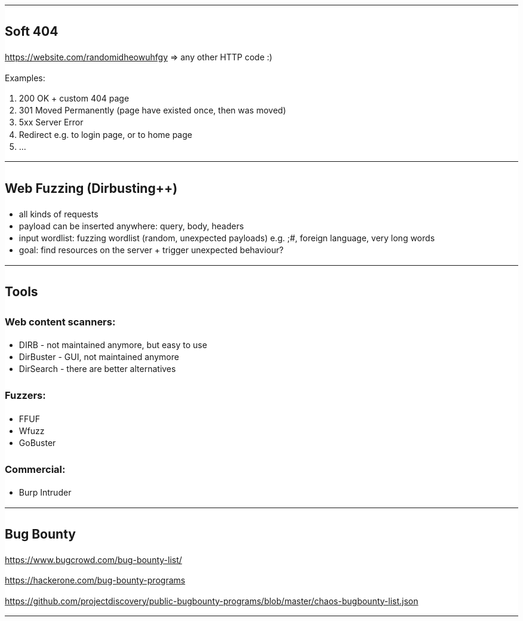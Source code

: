 ----

## Soft 404

https://website.com/randomidheowuhfgy => any other HTTP code :)

Examples:
1. 200 OK + custom 404 page
2. 301 Moved Permanently (page have existed once, then was moved)
3. 5xx Server Error
4. Redirect e.g. to login page, or to home page
5. ...

----

## Web Fuzzing (Dirbusting++)

- all kinds of requests
- payload can be inserted anywhere: query, body, headers
- input wordlist: fuzzing wordlist (random, unexpected payloads)
e.g. ;#, foreign language, very long words
- goal: find resources on the server + trigger unexpected behaviour?

----

## Tools

### Web content scanners:
* DIRB - not maintained anymore, but easy to use
* DirBuster - GUI, not maintained anymore
* DirSearch - there are better alternatives

### Fuzzers:
* FFUF
* Wfuzz
* GoBuster

### Commercial:
* Burp Intruder

----

## Bug Bounty

https://www.bugcrowd.com/bug-bounty-list/

https://hackerone.com/bug-bounty-programs

https://github.com/projectdiscovery/public-bugbounty-programs/blob/master/chaos-bugbounty-list.json

----
